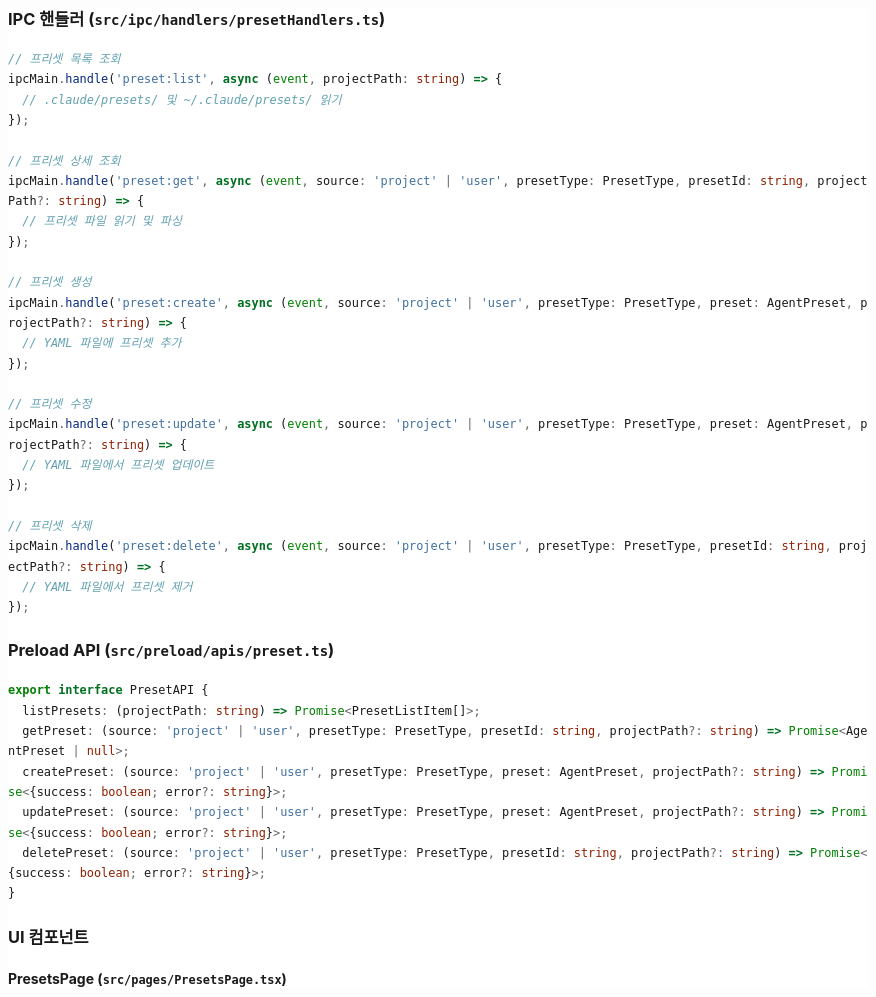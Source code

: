 ### IPC 핸들러 (`src/ipc/handlers/presetHandlers.ts`)

```typescript
// 프리셋 목록 조회
ipcMain.handle('preset:list', async (event, projectPath: string) => {
  // .claude/presets/ 및 ~/.claude/presets/ 읽기
});

// 프리셋 상세 조회
ipcMain.handle('preset:get', async (event, source: 'project' | 'user', presetType: PresetType, presetId: string, projectPath?: string) => {
  // 프리셋 파일 읽기 및 파싱
});

// 프리셋 생성
ipcMain.handle('preset:create', async (event, source: 'project' | 'user', presetType: PresetType, preset: AgentPreset, projectPath?: string) => {
  // YAML 파일에 프리셋 추가
});

// 프리셋 수정
ipcMain.handle('preset:update', async (event, source: 'project' | 'user', presetType: PresetType, preset: AgentPreset, projectPath?: string) => {
  // YAML 파일에서 프리셋 업데이트
});

// 프리셋 삭제
ipcMain.handle('preset:delete', async (event, source: 'project' | 'user', presetType: PresetType, presetId: string, projectPath?: string) => {
  // YAML 파일에서 프리셋 제거
});
```

### Preload API (`src/preload/apis/preset.ts`)

```typescript
export interface PresetAPI {
  listPresets: (projectPath: string) => Promise<PresetListItem[]>;
  getPreset: (source: 'project' | 'user', presetType: PresetType, presetId: string, projectPath?: string) => Promise<AgentPreset | null>;
  createPreset: (source: 'project' | 'user', presetType: PresetType, preset: AgentPreset, projectPath?: string) => Promise<{success: boolean; error?: string}>;
  updatePreset: (source: 'project' | 'user', presetType: PresetType, preset: AgentPreset, projectPath?: string) => Promise<{success: boolean; error?: string}>;
  deletePreset: (source: 'project' | 'user', presetType: PresetType, presetId: string, projectPath?: string) => Promise<{success: boolean; error?: string}>;
}
```

### UI 컴포넌트

#### PresetsPage (`src/pages/PresetsPage.tsx`)
